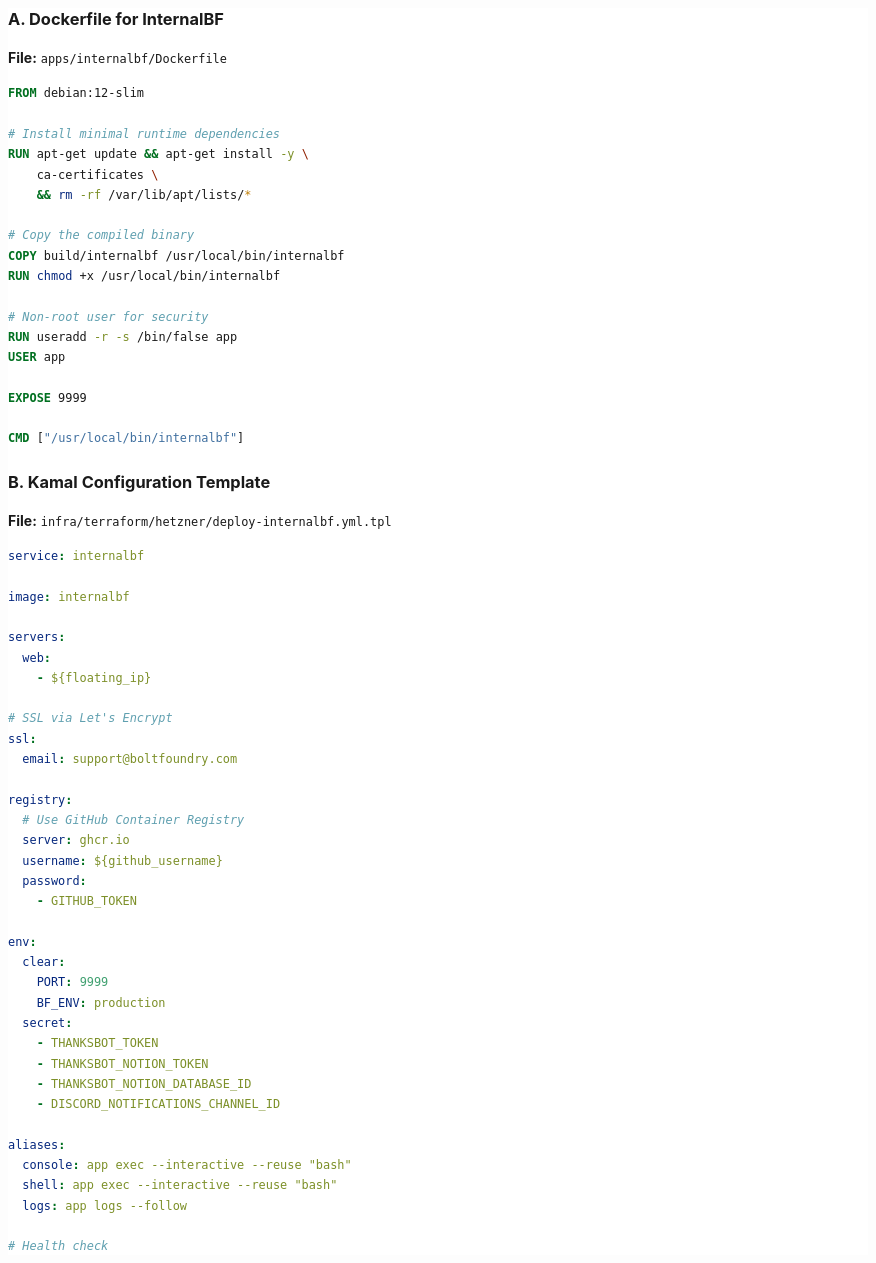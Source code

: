 ### A. Dockerfile for InternalBF

**File:** `apps/internalbf/Dockerfile`

```dockerfile
FROM debian:12-slim

# Install minimal runtime dependencies
RUN apt-get update && apt-get install -y \
    ca-certificates \
    && rm -rf /var/lib/apt/lists/*

# Copy the compiled binary
COPY build/internalbf /usr/local/bin/internalbf
RUN chmod +x /usr/local/bin/internalbf

# Non-root user for security
RUN useradd -r -s /bin/false app
USER app

EXPOSE 9999

CMD ["/usr/local/bin/internalbf"]
```

### B. Kamal Configuration Template

**File:** `infra/terraform/hetzner/deploy-internalbf.yml.tpl`

```yaml
service: internalbf

image: internalbf

servers:
  web:
    - ${floating_ip}

# SSL via Let's Encrypt
ssl:
  email: support@boltfoundry.com

registry:
  # Use GitHub Container Registry
  server: ghcr.io
  username: ${github_username}
  password:
    - GITHUB_TOKEN

env:
  clear:
    PORT: 9999
    BF_ENV: production
  secret:
    - THANKSBOT_TOKEN
    - THANKSBOT_NOTION_TOKEN
    - THANKSBOT_NOTION_DATABASE_ID
    - DISCORD_NOTIFICATIONS_CHANNEL_ID

aliases:
  console: app exec --interactive --reuse "bash"
  shell: app exec --interactive --reuse "bash"
  logs: app logs --follow

# Health check
```